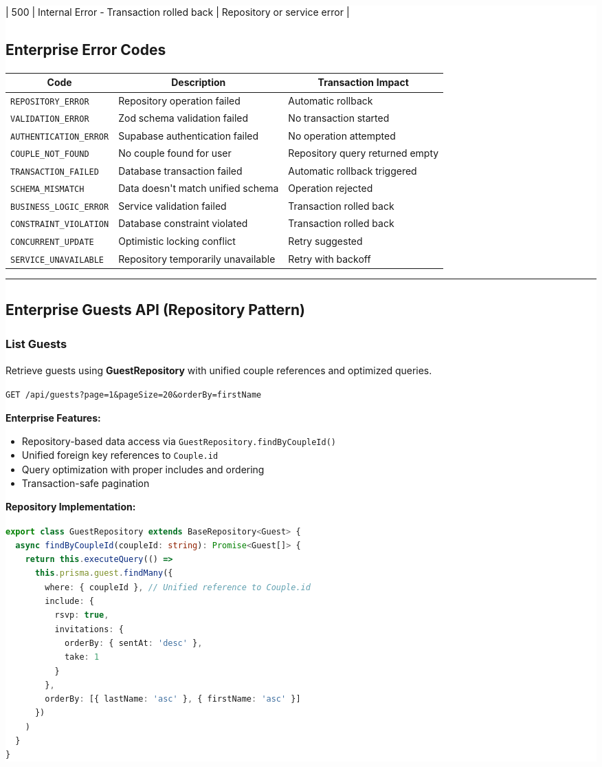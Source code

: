 | 500 | Internal Error - Transaction rolled back | Repository or service error |

## Enterprise Error Codes

| Code | Description | Transaction Impact |
|------|-------------|-------------------|
| `REPOSITORY_ERROR` | Repository operation failed | Automatic rollback |
| `VALIDATION_ERROR` | Zod schema validation failed | No transaction started |
| `AUTHENTICATION_ERROR` | Supabase authentication failed | No operation attempted |
| `COUPLE_NOT_FOUND` | No couple found for user | Repository query returned empty |
| `TRANSACTION_FAILED` | Database transaction failed | Automatic rollback triggered |
| `SCHEMA_MISMATCH` | Data doesn't match unified schema | Operation rejected |
| `BUSINESS_LOGIC_ERROR` | Service validation failed | Transaction rolled back |
| `CONSTRAINT_VIOLATION` | Database constraint violated | Transaction rolled back |
| `CONCURRENT_UPDATE` | Optimistic locking conflict | Retry suggested |
| `SERVICE_UNAVAILABLE` | Repository temporarily unavailable | Retry with backoff |

---

## Enterprise Guests API (Repository Pattern)

### List Guests

Retrieve guests using **GuestRepository** with unified couple references and optimized queries.

```http
GET /api/guests?page=1&pageSize=20&orderBy=firstName
```

**Enterprise Features:**
- Repository-based data access via `GuestRepository.findByCoupleId()`
- Unified foreign key references to `Couple.id`
- Query optimization with proper includes and ordering
- Transaction-safe pagination

**Repository Implementation:**
```typescript
export class GuestRepository extends BaseRepository<Guest> {
  async findByCoupleId(coupleId: string): Promise<Guest[]> {
    return this.executeQuery(() =>
      this.prisma.guest.findMany({ 
        where: { coupleId }, // Unified reference to Couple.id
        include: {
          rsvp: true,
          invitations: {
            orderBy: { sentAt: 'desc' },
            take: 1
          }
        },
        orderBy: [{ lastName: 'asc' }, { firstName: 'asc' }]
      })
    )
  }
}
```
